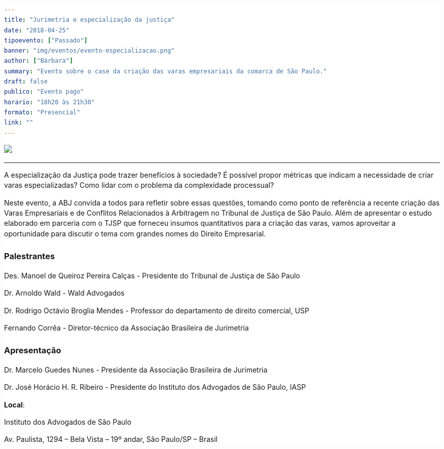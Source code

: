 ```yaml
---
title: "Jurimetria e especialização da justiça"
date: "2018-04-25"
tipoevento: ["Passado"]
banner: "img/eventos/evento-especializacao.png"
author: ["Bárbara"]
summary: "Evento sobre o case da criação das varas empresariais da comarca de São Paulo."
draft: false
publico: "Evento pago"
horario: "18h20 às 21h30"
formato: "Presencial"
link: ""
---
```


<img src="/img/eventos/evento-especializacao.png" width="80%">

<hr>

A especialização da Justiça pode trazer benefícios à sociedade? É possível propor métricas que indicam a necessidade de criar varas especializadas? Como lidar com o problema da complexidade processual?

Neste evento, a ABJ convida a todos para refletir sobre essas questões, tomando como ponto de referência a recente criação das Varas Empresariais e de Conflitos Relacionados à Arbitragem no Tribunal de Justiça de São Paulo. Além de apresentar o estudo elaborado em parceria com o TJSP que forneceu insumos quantitativos para a criação das varas, vamos aproveitar a oportunidade para discutir o tema com grandes nomes do Direito Empresarial.

### Palestrantes

Des. Manoel de Queiroz Pereira Calças - Presidente do Tribunal de Justiça de São Paulo

Dr. Arnoldo Wald - Wald Advogados

Dr. Rodrigo Octávio Broglia Mendes - Professor do departamento de direito comercial, USP

Fernando Corrêa - Diretor-técnico da Associação Brasileira de Jurimetria

### Apresentação

Dr. Marcelo Guedes Nunes - Presidente da Associação Brasileira de Jurimetria

Dr. José Horácio H. R. Ribeiro - Presidente do Instituto dos Advogados de São Paulo, IASP

**Local**:

Instituto dos Advogados de São Paulo

Av. Paulista, 1294 – Bela Vista – 19º andar, São Paulo/SP – Brasil

 
